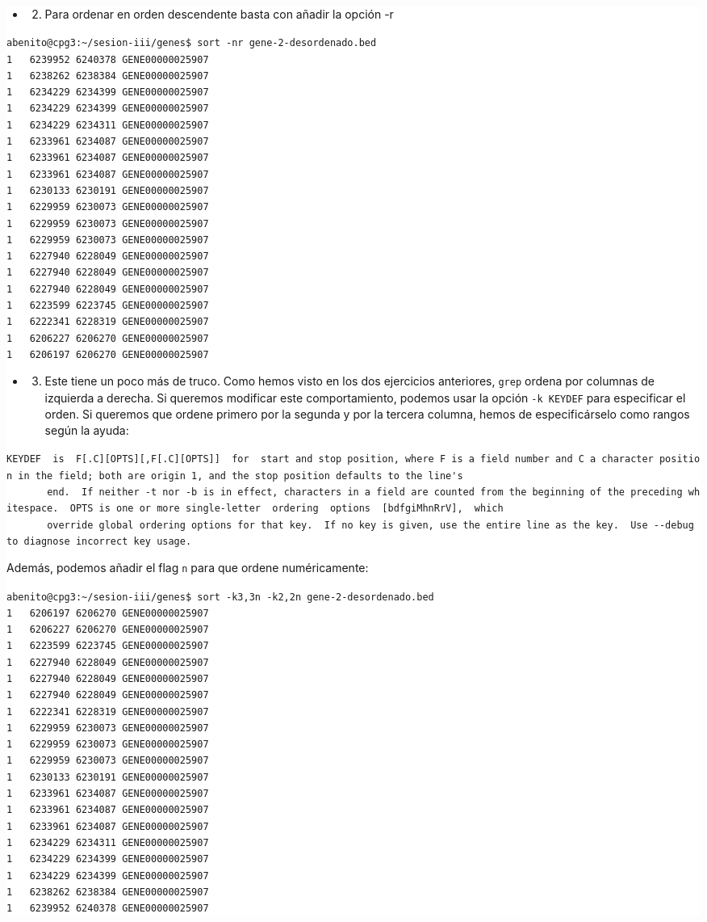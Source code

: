 - 2. Para ordenar en orden descendente basta con añadir la opción -r

```
abenito@cpg3:~/sesion-iii/genes$ sort -nr gene-2-desordenado.bed
1	6239952	6240378	GENE00000025907
1	6238262	6238384	GENE00000025907
1	6234229	6234399	GENE00000025907
1	6234229	6234399	GENE00000025907
1	6234229	6234311	GENE00000025907
1	6233961	6234087	GENE00000025907
1	6233961	6234087	GENE00000025907
1	6233961	6234087	GENE00000025907
1	6230133	6230191	GENE00000025907
1	6229959	6230073	GENE00000025907
1	6229959	6230073	GENE00000025907
1	6229959	6230073	GENE00000025907
1	6227940	6228049	GENE00000025907
1	6227940	6228049	GENE00000025907
1	6227940	6228049	GENE00000025907
1	6223599	6223745	GENE00000025907
1	6222341	6228319	GENE00000025907
1	6206227	6206270	GENE00000025907
1	6206197	6206270	GENE00000025907
```

- 3. Este tiene un poco más de truco. Como hemos visto en los dos ejercicios anteriores, `grep` ordena por columnas de izquierda a derecha. Si queremos modificar este comportamiento, podemos usar la opción `-k KEYDEF` para especificar el orden. Si queremos que ordene primero por la segunda y por la tercera columna, hemos de especificárselo como rangos según la ayuda:
```
KEYDEF  is  F[.C][OPTS][,F[.C][OPTS]]  for  start and stop position, where F is a field number and C a character position in the field; both are origin 1, and the stop position defaults to the line's
       end.  If neither -t nor -b is in effect, characters in a field are counted from the beginning of the preceding whitespace.  OPTS is one or more single-letter  ordering  options  [bdfgiMhnRrV],  which
       override global ordering options for that key.  If no key is given, use the entire line as the key.  Use --debug to diagnose incorrect key usage.
```

Además, podemos añadir el flag `n` para que ordene numéricamente:


```
abenito@cpg3:~/sesion-iii/genes$ sort -k3,3n -k2,2n gene-2-desordenado.bed
1	6206197	6206270	GENE00000025907
1	6206227	6206270	GENE00000025907
1	6223599	6223745	GENE00000025907
1	6227940	6228049	GENE00000025907
1	6227940	6228049	GENE00000025907
1	6227940	6228049	GENE00000025907
1	6222341	6228319	GENE00000025907
1	6229959	6230073	GENE00000025907
1	6229959	6230073	GENE00000025907
1	6229959	6230073	GENE00000025907
1	6230133	6230191	GENE00000025907
1	6233961	6234087	GENE00000025907
1	6233961	6234087	GENE00000025907
1	6233961	6234087	GENE00000025907
1	6234229	6234311	GENE00000025907
1	6234229	6234399	GENE00000025907
1	6234229	6234399	GENE00000025907
1	6238262	6238384	GENE00000025907
1	6239952	6240378	GENE00000025907
```
